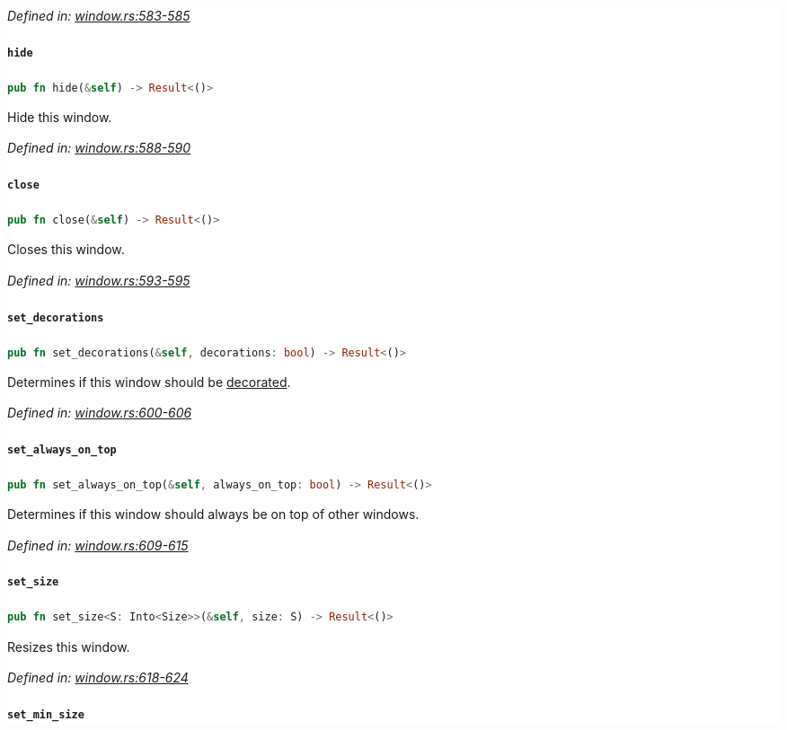 _Defined in: [window.rs:583-585](https://github.com/https://blob/710a4f9/core/tauri/src/../window.rs#L583-585)_

#### `hide`

```rs
pub fn hide(&self) -> Result<()>
```

Hide this window.

_Defined in: [window.rs:588-590](https://github.com/https://blob/710a4f9/core/tauri/src/../window.rs#L588-590)_

#### `close`

```rs
pub fn close(&self) -> Result<()>
```

Closes this window.

_Defined in: [window.rs:593-595](https://github.com/https://blob/710a4f9/core/tauri/src/../window.rs#L593-595)_

#### `set_decorations`

```rs
pub fn set_decorations(&self, decorations: bool) -> Result<()>
```

Determines if this window should be [decorated](https://en.wikipedia.org/wiki/Window_(computing)#Window_decoration).

_Defined in: [window.rs:600-606](https://github.com/https://blob/710a4f9/core/tauri/src/../window.rs#L600-606)_

#### `set_always_on_top`

```rs
pub fn set_always_on_top(&self, always_on_top: bool) -> Result<()>
```

Determines if this window should always be on top of other windows.

_Defined in: [window.rs:609-615](https://github.com/https://blob/710a4f9/core/tauri/src/../window.rs#L609-615)_

#### `set_size`

```rs
pub fn set_size<S: Into<Size>>(&self, size: S) -> Result<()>
```

Resizes this window.

_Defined in: [window.rs:618-624](https://github.com/https://blob/710a4f9/core/tauri/src/../window.rs#L618-624)_

#### `set_min_size`
